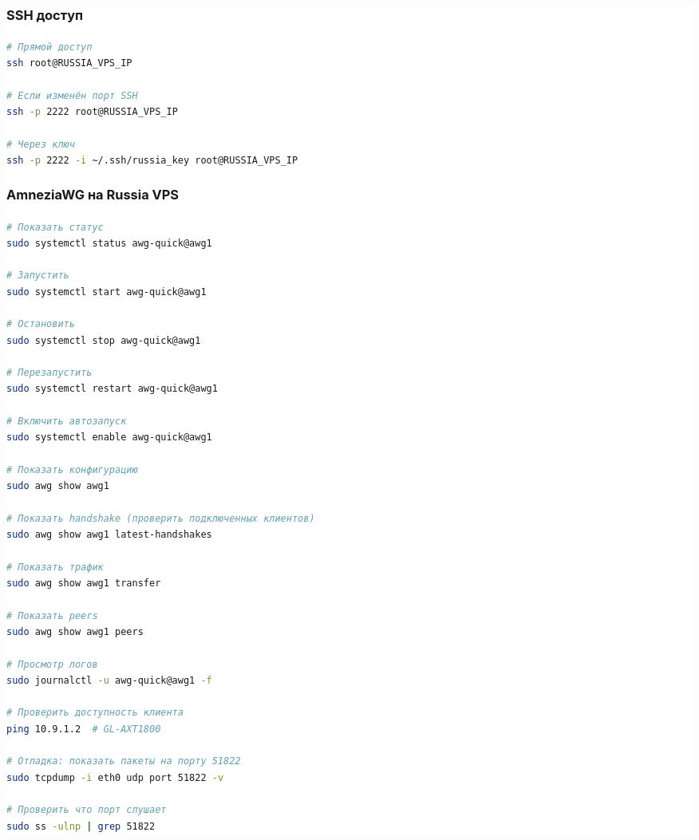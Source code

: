 ### SSH доступ
```bash
# Прямой доступ
ssh root@RUSSIA_VPS_IP

# Если изменён порт SSH
ssh -p 2222 root@RUSSIA_VPS_IP

# Через ключ
ssh -p 2222 -i ~/.ssh/russia_key root@RUSSIA_VPS_IP
```

### AmneziaWG на Russia VPS

```bash
# Показать статус
sudo systemctl status awg-quick@awg1

# Запустить
sudo systemctl start awg-quick@awg1

# Остановить
sudo systemctl stop awg-quick@awg1

# Перезапустить
sudo systemctl restart awg-quick@awg1

# Включить автозапуск
sudo systemctl enable awg-quick@awg1

# Показать конфигурацию
sudo awg show awg1

# Показать handshake (проверить подключенных клиентов)
sudo awg show awg1 latest-handshakes

# Показать трафик
sudo awg show awg1 transfer

# Показать peers
sudo awg show awg1 peers

# Просмотр логов
sudo journalctl -u awg-quick@awg1 -f

# Проверить доступность клиента
ping 10.9.1.2  # GL-AXT1800

# Отладка: показать пакеты на порту 51822
sudo tcpdump -i eth0 udp port 51822 -v

# Проверить что порт слушает
sudo ss -ulnp | grep 51822
```
